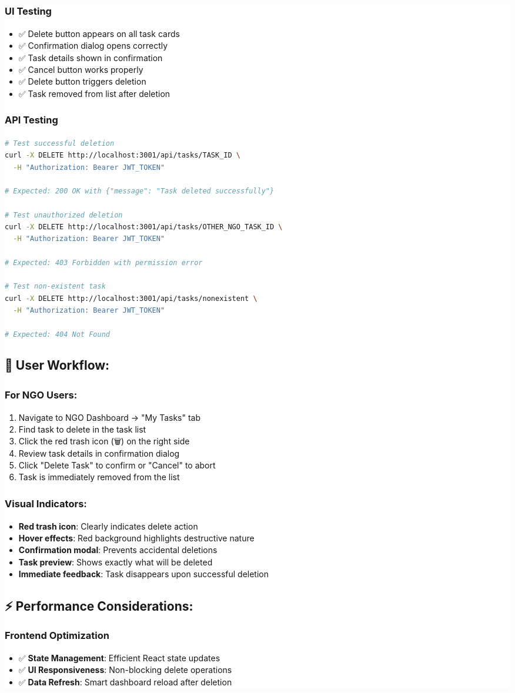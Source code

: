 ### **UI Testing**
- ✅ Delete button appears on all task cards
- ✅ Confirmation dialog opens correctly
- ✅ Task details shown in confirmation
- ✅ Cancel button works properly
- ✅ Delete button triggers deletion
- ✅ Task removed from list after deletion

### **API Testing**
```bash
# Test successful deletion
curl -X DELETE http://localhost:3001/api/tasks/TASK_ID \
  -H "Authorization: Bearer JWT_TOKEN"

# Expected: 200 OK with {"message": "Task deleted successfully"}

# Test unauthorized deletion
curl -X DELETE http://localhost:3001/api/tasks/OTHER_NGO_TASK_ID \
  -H "Authorization: Bearer JWT_TOKEN"

# Expected: 403 Forbidden with permission error

# Test non-existent task
curl -X DELETE http://localhost:3001/api/tasks/nonexistent \
  -H "Authorization: Bearer JWT_TOKEN"

# Expected: 404 Not Found
```

## 📱 **User Workflow:**

### **For NGO Users:**
1. Navigate to NGO Dashboard → "My Tasks" tab
2. Find task to delete in the task list
3. Click the red trash icon (🗑️) on the right side
4. Review task details in confirmation dialog
5. Click "Delete Task" to confirm or "Cancel" to abort
6. Task is immediately removed from the list

### **Visual Indicators:**
- **Red trash icon**: Clearly indicates delete action
- **Hover effects**: Red background highlights destructive nature
- **Confirmation modal**: Prevents accidental deletions
- **Task preview**: Shows exactly what will be deleted
- **Immediate feedback**: Task disappears upon successful deletion

## ⚡ **Performance Considerations:**

### **Frontend Optimization**
- ✅ **State Management**: Efficient React state updates
- ✅ **UI Responsiveness**: Non-blocking delete operations
- ✅ **Data Refresh**: Smart dashboard reload after deletion
